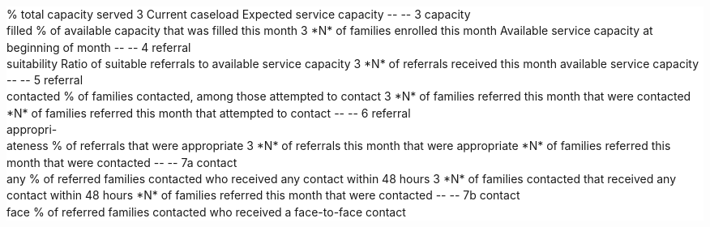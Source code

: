    <td style="text-align:left;"> % total capacity served </td>
   <td style="text-align:left;"> 3 </td>
   <td style="text-align:left;"> Current caseload </td>
   <td style="text-align:left;"> Expected service capacity </td>
   <td style="text-align:left;"> -- </td>
   <td style="text-align:left;"> -- </td>
  </tr>
  <tr>
   <td style="text-align:left;"> 3 </td>
   <td style="text-align:left;"> capacity<br/>filled </td>
   <td style="text-align:left;"> % of available capacity that was filled this month </td>
   <td style="text-align:left;"> 3 </td>
   <td style="text-align:left;"> *N* of families enrolled this month </td>
   <td style="text-align:left;"> Available service capacity at beginning of month </td>
   <td style="text-align:left;"> -- </td>
   <td style="text-align:left;"> -- </td>
  </tr>
  <tr>
   <td style="text-align:left;"> 4 </td>
   <td style="text-align:left;"> referral<br/>suitability </td>
   <td style="text-align:left;"> Ratio of suitable referrals to available service capacity </td>
   <td style="text-align:left;"> 3 </td>
   <td style="text-align:left;"> *N* of referrals received this month </td>
   <td style="text-align:left;"> available service capacity </td>
   <td style="text-align:left;"> -- </td>
   <td style="text-align:left;"> -- </td>
  </tr>
  <tr>
   <td style="text-align:left;"> 5 </td>
   <td style="text-align:left;"> referral<br/>contacted </td>
   <td style="text-align:left;"> % of families contacted, among those attempted to contact </td>
   <td style="text-align:left;"> 3 </td>
   <td style="text-align:left;"> *N* of families referred this month that were contacted </td>
   <td style="text-align:left;"> *N* of families referred this month that attempted to contact </td>
   <td style="text-align:left;"> -- </td>
   <td style="text-align:left;"> -- </td>
  </tr>
  <tr>
   <td style="text-align:left;"> 6 </td>
   <td style="text-align:left;"> referral<br/>appropri-<br/>ateness </td>
   <td style="text-align:left;"> % of referrals that were appropriate </td>
   <td style="text-align:left;"> 3 </td>
   <td style="text-align:left;"> *N* of referrals this month that were appropriate </td>
   <td style="text-align:left;"> *N* of families referred this month that were contacted </td>
   <td style="text-align:left;"> -- </td>
   <td style="text-align:left;"> -- </td>
  </tr>
  <tr>
   <td style="text-align:left;"> 7a </td>
   <td style="text-align:left;"> contact<br/>any </td>
   <td style="text-align:left;"> % of referred families contacted who received any contact within 48 hours </td>
   <td style="text-align:left;"> 3 </td>
   <td style="text-align:left;"> *N* of families contacted that received any contact within 48 hours </td>
   <td style="text-align:left;"> *N* of families referred this month that were contacted </td>
   <td style="text-align:left;"> -- </td>
   <td style="text-align:left;"> -- </td>
  </tr>
  <tr>
   <td style="text-align:left;"> 7b </td>
   <td style="text-align:left;"> contact<br/>face </td>
   <td style="text-align:left;"> % of referred families contacted who received a face-to-face contact </td>